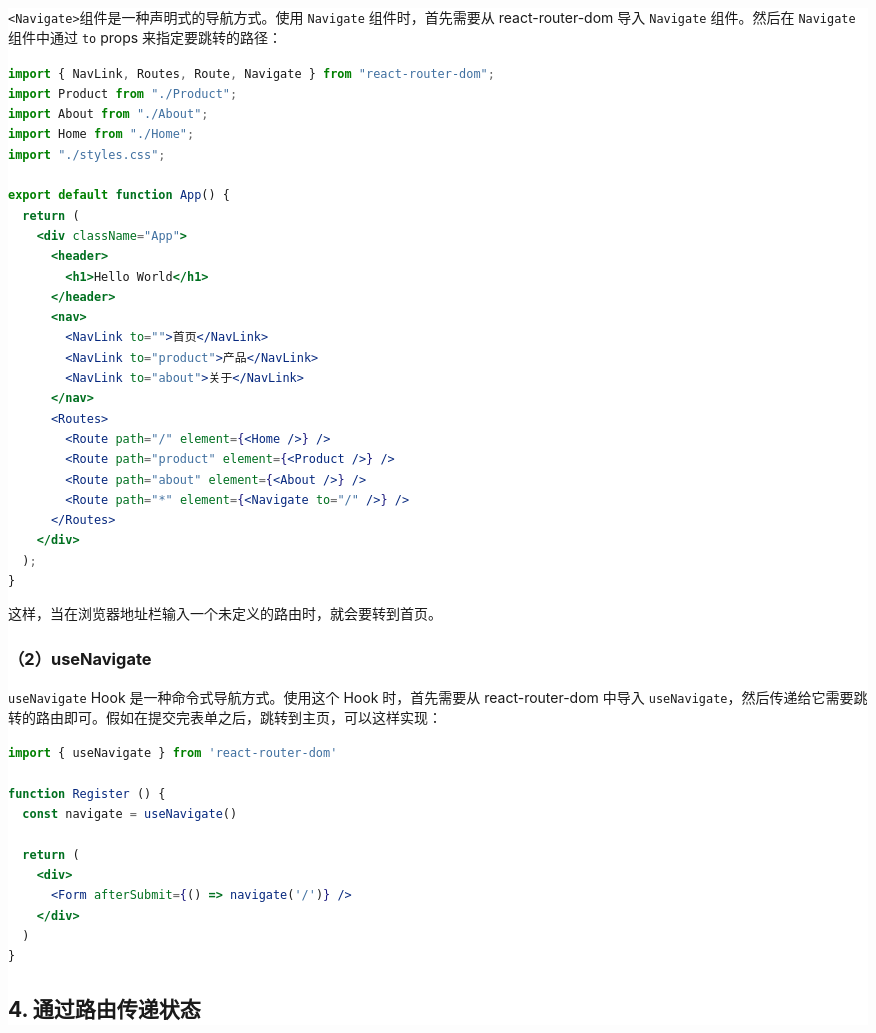 `<Navigate>`组件是一种声明式的导航方式。使用 `Navigate` 组件时，首先需要从 react-router-dom 导入 `Navigate` 组件。然后在 `Navigate` 组件中通过 `to` props 来指定要跳转的路径：

```jsx
import { NavLink, Routes, Route, Navigate } from "react-router-dom";
import Product from "./Product";
import About from "./About";
import Home from "./Home";
import "./styles.css";

export default function App() {
  return (
    <div className="App">
      <header>
        <h1>Hello World</h1>
      </header>
      <nav>
        <NavLink to="">首页</NavLink>
        <NavLink to="product">产品</NavLink>
        <NavLink to="about">关于</NavLink>
      </nav>
      <Routes>
        <Route path="/" element={<Home />} />
        <Route path="product" element={<Product />} />
        <Route path="about" element={<About />} />
        <Route path="*" element={<Navigate to="/" />} />
      </Routes>
    </div>
  );
}
```

这样，当在浏览器地址栏输入一个未定义的路由时，就会要转到首页。

### （2）useNavigate

`useNavigate` Hook 是一种命令式导航方式。使用这个 Hook 时，首先需要从 react-router-dom 中导入 `useNavigate`，然后传递给它需要跳转的路由即可。假如在提交完表单之后，跳转到主页，可以这样实现：

```jsx
import { useNavigate } from 'react-router-dom'

function Register () {
  const navigate = useNavigate()

  return (
    <div>
      <Form afterSubmit={() => navigate('/')} />
    </div>
  )
}
```

## 4. 通过路由传递状态
